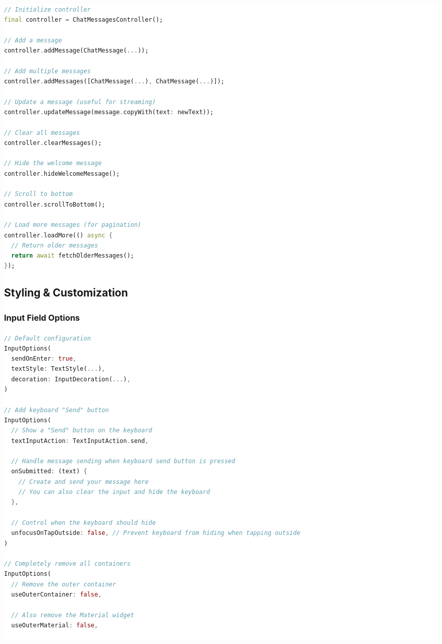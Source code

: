 ```dart
// Initialize controller
final controller = ChatMessagesController();

// Add a message
controller.addMessage(ChatMessage(...));

// Add multiple messages
controller.addMessages([ChatMessage(...), ChatMessage(...)]);

// Update a message (useful for streaming)
controller.updateMessage(message.copyWith(text: newText));

// Clear all messages
controller.clearMessages();

// Hide the welcome message
controller.hideWelcomeMessage();

// Scroll to bottom
controller.scrollToBottom();

// Load more messages (for pagination)
controller.loadMore(() async {
  // Return older messages
  return await fetchOlderMessages();
});
```

## Styling & Customization

### Input Field Options

```dart
// Default configuration
InputOptions(
  sendOnEnter: true,
  textStyle: TextStyle(...),
  decoration: InputDecoration(...),
)

// Add keyboard "Send" button
InputOptions(
  // Show a "Send" button on the keyboard
  textInputAction: TextInputAction.send,
  
  // Handle message sending when keyboard send button is pressed
  onSubmitted: (text) {
    // Create and send your message here
    // You can also clear the input and hide the keyboard
  },
  
  // Control when the keyboard should hide
  unfocusOnTapOutside: false, // Prevent keyboard from hiding when tapping outside
)

// Completely remove all containers
InputOptions(
  // Remove the outer container
  useOuterContainer: false,
  
  // Also remove the Material widget
  useOuterMaterial: false,
  
```